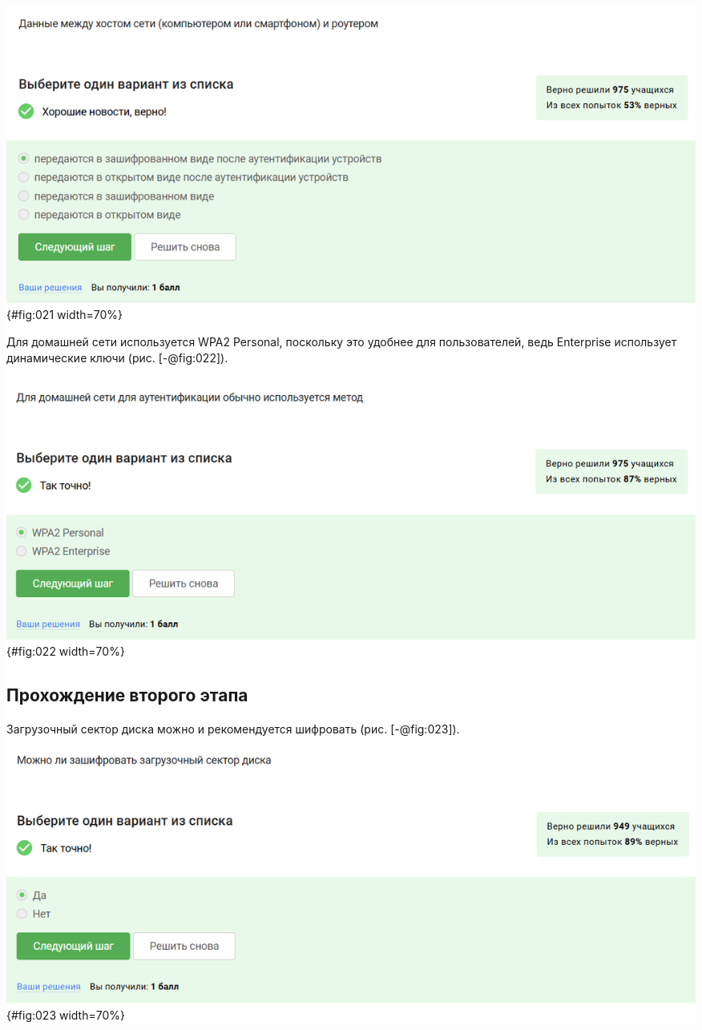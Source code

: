 ![Передача данных Wi-Fi](image/4.4.png){#fig:021 width=70%}

Для домашней сети используется WPA2 Personal, поскольку это удобнее для пользователей, ведь Enterprise использует динамические ключи (рис. [-@fig:022]).

![Метод аутентификации в домашней сети](image/4.5.png){#fig:022 width=70%}

## Прохождение второго этапа

Загрузочный сектор диска можно и рекомендуется шифровать (рис. [-@fig:023]).

![Возможность шифровки загрузочного сектора диска](image/5.1.png){#fig:023 width=70%}
